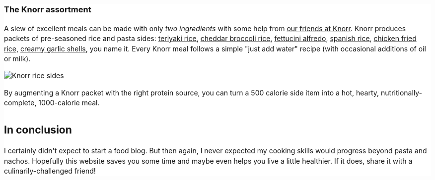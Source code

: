 ### The Knorr assortment

A slew of excellent meals can be made with only _two ingredients_ with some help from [our friends at Knorr](https://www.amazon.com/s?k=knorr+sides&ref=nb_sb_noss_1). Knorr produces packets of pre-seasoned rice and pasta sides: [teriyaki rice](https://www.amazon.com/Knorr-Rice-Side-Asian-Teriyaki/dp/B071CYGXYR), [cheddar broccoli rice](https://www.amazon.com/Knorr-Rice-Cheddar-Broccoli-Ounce/dp/B07H2R23YX), [fettucini alfredo](https://www.amazon.com/Knorr-Pasta-Side-Alfredo-Broccoli/dp/B011B6PHTA), [spanish rice](https://www.amazon.com/Knorr-Fiesta-Sides-Spanish-Rice/dp/B00NKIYBU4), [chicken fried rice](https://www.amazon.com/Knorr-Asian-Sides-Chicken-Package/dp/B06X9Y41L8), [creamy garlic shells](https://www.amazon.com/Knorr-Italian-Sides-Creamy-Garlic/dp/B00MX3N338), you name it. Every Knorr meal follows a simple "just add water" recipe (with occasional additions of oil or milk).

![Knorr rice sides](/knorr.png 'Knorr sides')

By augmenting a Knorr packet with the right protein source, you can turn a 500 calorie side item into a hot, hearty, nutritionally-complete, 1000-calorie meal.

## In conclusion

I certainly didn't expect to start a food blog. But then again, I never expected my cooking skills would progress beyond pasta and nachos. Hopefully this website saves you some time and maybe even helps you live a little healthier. If it does, share it with a culinarily-challenged friend!
